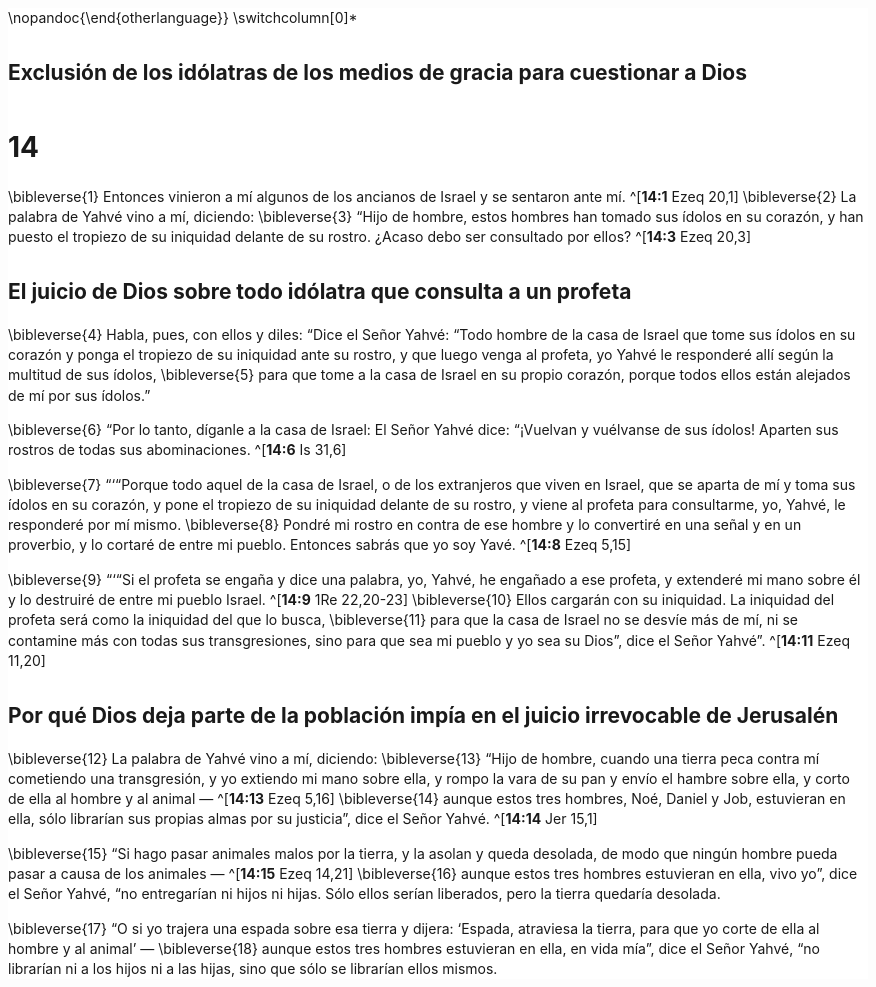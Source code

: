 \nopandoc{\end{otherlanguage}}
\switchcolumn[0]*

## Exclusión de los idólatras de los medios de gracia para cuestionar a Dios
# 14
\bibleverse{1} Entonces vinieron a mí algunos de los ancianos de Israel y se sentaron ante mí. ^[**14:1** Ezeq 20,1] \bibleverse{2} La palabra de Yahvé vino a mí, diciendo: \bibleverse{3} “Hijo de hombre, estos hombres han tomado sus ídolos en su corazón, y han puesto el tropiezo de su iniquidad delante de su rostro. ¿Acaso debo ser consultado por ellos? ^[**14:3** Ezeq 20,3]

## El juicio de Dios sobre todo idólatra que consulta a un profeta
\bibleverse{4} Habla, pues, con ellos y diles: “Dice el Señor Yahvé: “Todo hombre de la casa de Israel que tome sus ídolos en su corazón y ponga el tropiezo de su iniquidad ante su rostro, y que luego venga al profeta, yo Yahvé le responderé allí según la multitud de sus ídolos, \bibleverse{5} para que tome a la casa de Israel en su propio corazón, porque todos ellos están alejados de mí por sus ídolos.”

\bibleverse{6} “Por lo tanto, díganle a la casa de Israel: El Señor Yahvé dice: “¡Vuelvan y vuélvanse de sus ídolos! Aparten sus rostros de todas sus abominaciones. ^[**14:6** Is 31,6]

\bibleverse{7} “‘“Porque todo aquel de la casa de Israel, o de los extranjeros que viven en Israel, que se aparta de mí y toma sus ídolos en su corazón, y pone el tropiezo de su iniquidad delante de su rostro, y viene al profeta para consultarme, yo, Yahvé, le responderé por mí mismo. \bibleverse{8} Pondré mi rostro en contra de ese hombre y lo convertiré en una señal y en un proverbio, y lo cortaré de entre mi pueblo. Entonces sabrás que yo soy Yavé. ^[**14:8** Ezeq 5,15]

\bibleverse{9} “‘“Si el profeta se engaña y dice una palabra, yo, Yahvé, he engañado a ese profeta, y extenderé mi mano sobre él y lo destruiré de entre mi pueblo Israel. ^[**14:9** 1Re 22,20-23] \bibleverse{10} Ellos cargarán con su iniquidad. La iniquidad del profeta será como la iniquidad del que lo busca, \bibleverse{11} para que la casa de Israel no se desvíe más de mí, ni se contamine más con todas sus transgresiones, sino para que sea mi pueblo y yo sea su Dios”, dice el Señor Yahvé”. ^[**14:11** Ezeq 11,20]

## Por qué Dios deja parte de la población impía en el juicio irrevocable de Jerusalén
\bibleverse{12} La palabra de Yahvé vino a mí, diciendo: \bibleverse{13} “Hijo de hombre, cuando una tierra peca contra mí cometiendo una transgresión, y yo extiendo mi mano sobre ella, y rompo la vara de su pan y envío el hambre sobre ella, y corto de ella al hombre y al animal — ^[**14:13** Ezeq 5,16] \bibleverse{14} aunque estos tres hombres, Noé, Daniel y Job, estuvieran en ella, sólo librarían sus propias almas por su justicia”, dice el Señor Yahvé. ^[**14:14** Jer 15,1]

\bibleverse{15} “Si hago pasar animales malos por la tierra, y la asolan y queda desolada, de modo que ningún hombre pueda pasar a causa de los animales — ^[**14:15** Ezeq 14,21] \bibleverse{16} aunque estos tres hombres estuvieran en ella, vivo yo”, dice el Señor Yahvé, “no entregarían ni hijos ni hijas. Sólo ellos serían liberados, pero la tierra quedaría desolada.

\bibleverse{17} “O si yo trajera una espada sobre esa tierra y dijera: ‘Espada, atraviesa la tierra, para que yo corte de ella al hombre y al animal’ — \bibleverse{18} aunque estos tres hombres estuvieran en ella, en vida mía”, dice el Señor Yahvé, “no librarían ni a los hijos ni a las hijas, sino que sólo se librarían ellos mismos.
